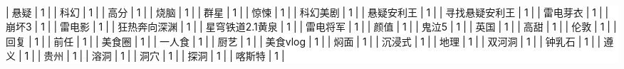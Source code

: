 | 悬疑 | 1 |
| 科幻 | 1 |
| 高分 | 1 |
| 烧脑 | 1 |
| 群星 | 1 |
| 惊悚 | 1 |
| 科幻美剧 | 1 |
| 悬疑安利王 | 1 |
| 寻找悬疑安利王 | 1 |
| 雷电芽衣 | 1 |
| 崩坏3 | 1 |
| 雷电影 | 1 |
| 狂热奔向深渊 | 1 |
| 星穹铁道2.1黄泉 | 1 |
| 雷电将军 | 1 |
| 颜值 | 1 |
| 鬼泣5 | 1 |
| 英国 | 1 |
| 高甜 | 1 |
| 伦敦 | 1 |
| 回复 | 1 |
| 前任 | 1 |
| 美食圈 | 1 |
| 一人食 | 1 |
| 厨艺 | 1 |
| 美食vlog | 1 |
| 焖面 | 1 |
| 沉浸式 | 1 |
| 地理 | 1 |
| 双河洞 | 1 |
| 钟乳石 | 1 |
| 遵义 | 1 |
| 贵州 | 1 |
| 溶洞 | 1 |
| 洞穴 | 1 |
| 探洞 | 1 |
| 喀斯特 | 1 |
